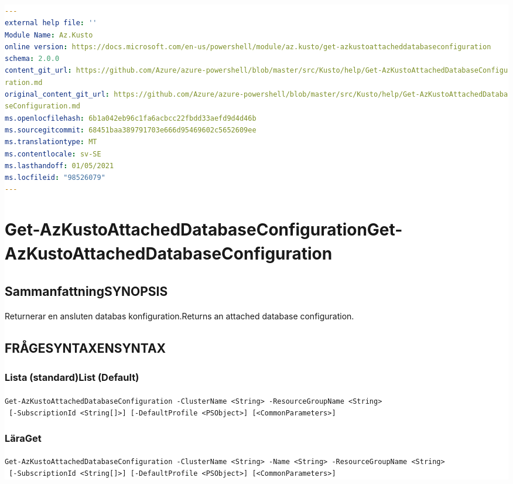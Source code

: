 ```yaml
---
external help file: ''
Module Name: Az.Kusto
online version: https://docs.microsoft.com/en-us/powershell/module/az.kusto/get-azkustoattacheddatabaseconfiguration
schema: 2.0.0
content_git_url: https://github.com/Azure/azure-powershell/blob/master/src/Kusto/help/Get-AzKustoAttachedDatabaseConfiguration.md
original_content_git_url: https://github.com/Azure/azure-powershell/blob/master/src/Kusto/help/Get-AzKustoAttachedDatabaseConfiguration.md
ms.openlocfilehash: 6b1a042eb96c1fa6acbcc22fbdd33aefd9d4d46b
ms.sourcegitcommit: 68451baa389791703e666d95469602c5652609ee
ms.translationtype: MT
ms.contentlocale: sv-SE
ms.lasthandoff: 01/05/2021
ms.locfileid: "98526079"
---
```

# <span data-ttu-id="e5106-101">Get-AzKustoAttachedDatabaseConfiguration</span><span class="sxs-lookup"><span data-stu-id="e5106-101">Get-AzKustoAttachedDatabaseConfiguration</span></span>

## <span data-ttu-id="e5106-102">Sammanfattning</span><span class="sxs-lookup"><span data-stu-id="e5106-102">SYNOPSIS</span></span>
<span data-ttu-id="e5106-103">Returnerar en ansluten databas konfiguration.</span><span class="sxs-lookup"><span data-stu-id="e5106-103">Returns an attached database configuration.</span></span>

## <span data-ttu-id="e5106-104">FRÅGESYNTAXEN</span><span class="sxs-lookup"><span data-stu-id="e5106-104">SYNTAX</span></span>

### <span data-ttu-id="e5106-105">Lista (standard)</span><span class="sxs-lookup"><span data-stu-id="e5106-105">List (Default)</span></span>
```
Get-AzKustoAttachedDatabaseConfiguration -ClusterName <String> -ResourceGroupName <String>
 [-SubscriptionId <String[]>] [-DefaultProfile <PSObject>] [<CommonParameters>]
```

### <span data-ttu-id="e5106-106">Lära</span><span class="sxs-lookup"><span data-stu-id="e5106-106">Get</span></span>
```
Get-AzKustoAttachedDatabaseConfiguration -ClusterName <String> -Name <String> -ResourceGroupName <String>
 [-SubscriptionId <String[]>] [-DefaultProfile <PSObject>] [<CommonParameters>]
```

